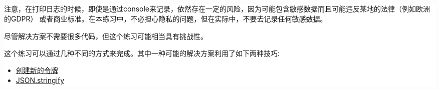 注意，在打印日志的时候，即使是通过console来记录，依然存在一定的风险，因为可能包含敏感数据而且可能违反某地的法律（例如欧洲的GDPR） 或者商业标准。在本练习中，不必担心隐私的问题，但在实际中，不要去记录任何敏感数据。

尽管解决方案不需要很多代码，但这个练习可能相当具有挑战性。

这个练习可以通过几种不同的方式来完成。其中一种可能的解决方案利用了如下两种技巧:

- [创建新的令牌](https://github.com/expressjs/morgan#creating-new-tokens)
- [JSON.stringify](https://developer.mozilla.org/en-US/docs/Web/JavaScript/Reference/Global_Objects/JSON/stringify)